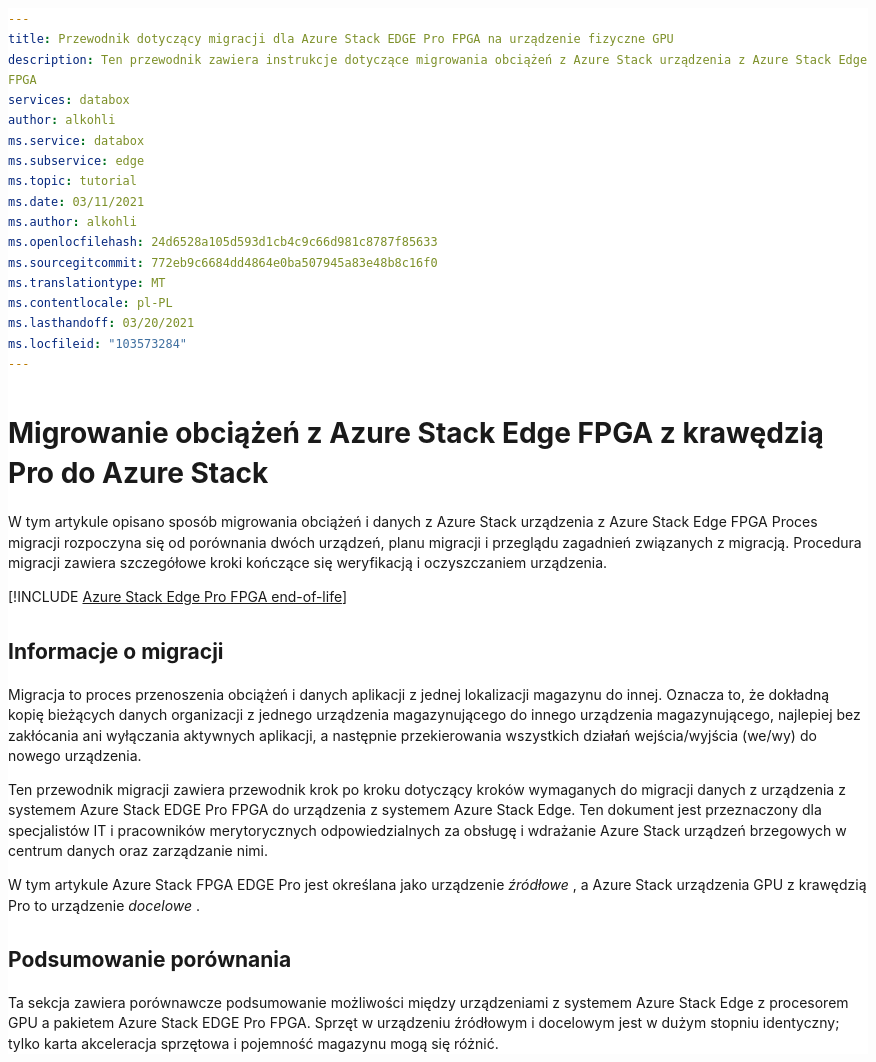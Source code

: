 ```yaml
---
title: Przewodnik dotyczący migracji dla Azure Stack EDGE Pro FPGA na urządzenie fizyczne GPU
description: Ten przewodnik zawiera instrukcje dotyczące migrowania obciążeń z Azure Stack urządzenia z Azure Stack Edge FPGA
services: databox
author: alkohli
ms.service: databox
ms.subservice: edge
ms.topic: tutorial
ms.date: 03/11/2021
ms.author: alkohli
ms.openlocfilehash: 24d6528a105d593d1cb4c9c66d981c8787f85633
ms.sourcegitcommit: 772eb9c6684dd4864e0ba507945a83e48b8c16f0
ms.translationtype: MT
ms.contentlocale: pl-PL
ms.lasthandoff: 03/20/2021
ms.locfileid: "103573284"
---
```

# <a name="migrate-workloads-from-an-azure-stack-edge-pro-fpga-to-an-azure-stack-edge-pro-gpu"></a>Migrowanie obciążeń z Azure Stack Edge FPGA z krawędzią Pro do Azure Stack

W tym artykule opisano sposób migrowania obciążeń i danych z Azure Stack urządzenia z Azure Stack Edge FPGA Proces migracji rozpoczyna się od porównania dwóch urządzeń, planu migracji i przeglądu zagadnień związanych z migracją. Procedura migracji zawiera szczegółowe kroki kończące się weryfikacją i oczyszczaniem urządzenia.

[!INCLUDE [Azure Stack Edge Pro FPGA end-of-life](../../includes/azure-stack-edge-fpga-eol.md)]

## <a name="about-migration"></a>Informacje o migracji

Migracja to proces przenoszenia obciążeń i danych aplikacji z jednej lokalizacji magazynu do innej. Oznacza to, że dokładną kopię bieżących danych organizacji z jednego urządzenia magazynującego do innego urządzenia magazynującego, najlepiej bez zakłócania ani wyłączania aktywnych aplikacji, a następnie przekierowania wszystkich działań wejścia/wyjścia (we/wy) do nowego urządzenia. 

Ten przewodnik migracji zawiera przewodnik krok po kroku dotyczący kroków wymaganych do migracji danych z urządzenia z systemem Azure Stack EDGE Pro FPGA do urządzenia z systemem Azure Stack Edge. Ten dokument jest przeznaczony dla specjalistów IT i pracowników merytorycznych odpowiedzialnych za obsługę i wdrażanie Azure Stack urządzeń brzegowych w centrum danych oraz zarządzanie nimi.

W tym artykule Azure Stack FPGA EDGE Pro jest określana jako urządzenie *źródłowe* , a Azure Stack urządzenia GPU z krawędzią Pro to urządzenie *docelowe* . 

## <a name="comparison-summary"></a>Podsumowanie porównania

Ta sekcja zawiera porównawcze podsumowanie możliwości między urządzeniami z systemem Azure Stack Edge z procesorem GPU a pakietem Azure Stack EDGE Pro FPGA. Sprzęt w urządzeniu źródłowym i docelowym jest w dużym stopniu identyczny; tylko karta akceleracja sprzętowa i pojemność magazynu mogą się różnić.
